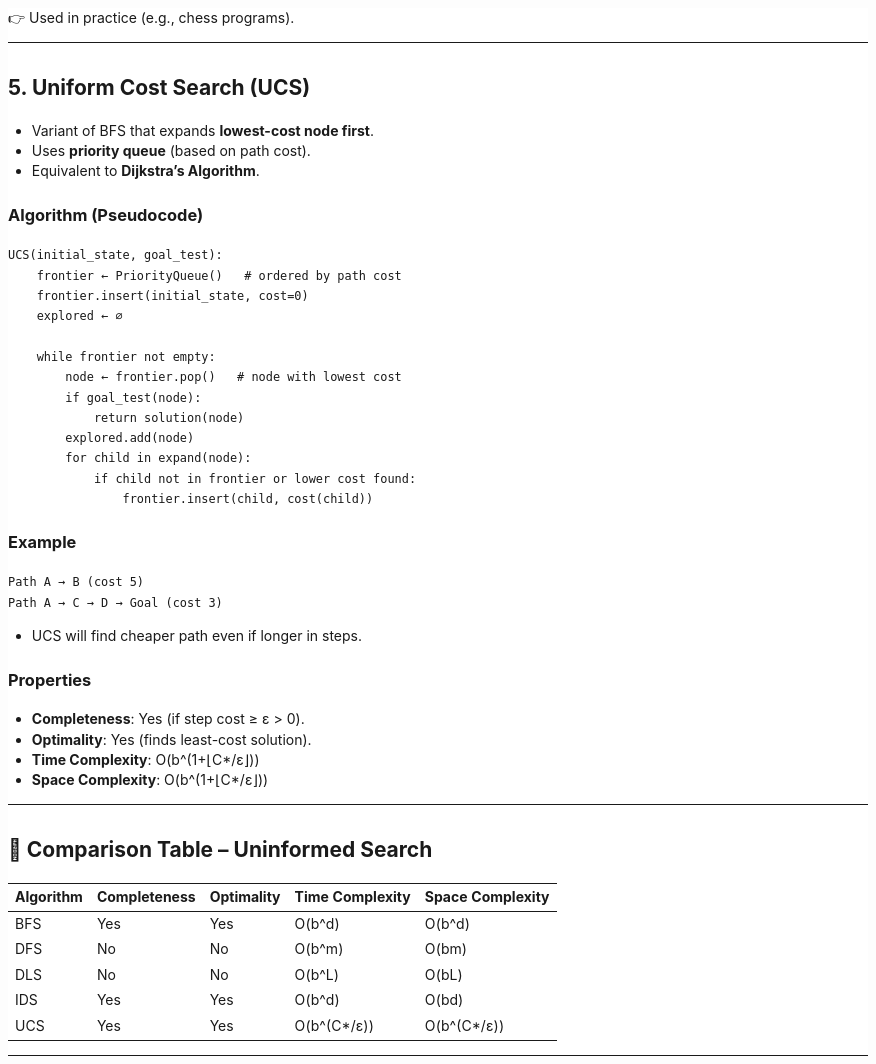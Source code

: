 👉 Used in practice (e.g., chess programs).

---

## 5. Uniform Cost Search (UCS)

* Variant of BFS that expands **lowest-cost node first**.
* Uses **priority queue** (based on path cost).
* Equivalent to **Dijkstra’s Algorithm**.

### Algorithm (Pseudocode)

```
UCS(initial_state, goal_test):
    frontier ← PriorityQueue()   # ordered by path cost
    frontier.insert(initial_state, cost=0)
    explored ← ∅

    while frontier not empty:
        node ← frontier.pop()   # node with lowest cost
        if goal_test(node):
            return solution(node)
        explored.add(node)
        for child in expand(node):
            if child not in frontier or lower cost found:
                frontier.insert(child, cost(child))
```

### Example

```
Path A → B (cost 5)
Path A → C → D → Goal (cost 3)
```

* UCS will find cheaper path even if longer in steps.

### Properties

* **Completeness**: Yes (if step cost ≥ ε > 0).
* **Optimality**: Yes (finds least-cost solution).
* **Time Complexity**: O(b^(1+⌊C\*/ε⌋))
* **Space Complexity**: O(b^(1+⌊C\*/ε⌋))

---

## 🔹 Comparison Table – Uninformed Search

| Algorithm | Completeness | Optimality | Time Complexity | Space Complexity |
| --------- | ------------ | ---------- | --------------- | ---------------- |
| BFS       | Yes          | Yes        | O(b^d)          | O(b^d)           |
| DFS       | No           | No         | O(b^m)          | O(bm)            |
| DLS       | No           | No         | O(b^L)          | O(bL)            |
| IDS       | Yes          | Yes        | O(b^d)          | O(bd)            |
| UCS       | Yes          | Yes        | O(b^(C\*/ε))    | O(b^(C\*/ε))     |

---